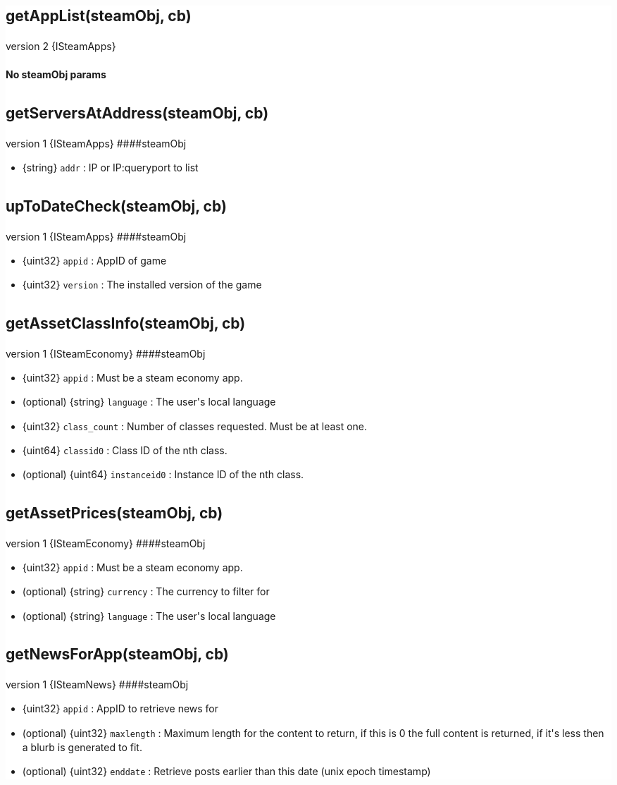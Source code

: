 ## getAppList(steamObj, cb)
version 2 {ISteamApps}
#### No steamObj params

## getServersAtAddress(steamObj, cb)
version 1 {ISteamApps}
####steamObj

-  {string} `addr` : IP or IP:queryport to list

## upToDateCheck(steamObj, cb)
version 1 {ISteamApps}
####steamObj

-  {uint32} `appid` : AppID of game

-  {uint32} `version` : The installed version of the game

## getAssetClassInfo(steamObj, cb)
version 1 {ISteamEconomy}
####steamObj

-  {uint32} `appid` : Must be a steam economy app.

- (optional) {string} `language` : The user's local language

-  {uint32} `class_count` : Number of classes requested. Must be at least one.

-  {uint64} `classid0` : Class ID of the nth class.

- (optional) {uint64} `instanceid0` : Instance ID of the nth class.

## getAssetPrices(steamObj, cb)
version 1 {ISteamEconomy}
####steamObj

-  {uint32} `appid` : Must be a steam economy app.

- (optional) {string} `currency` : The currency to filter for

- (optional) {string} `language` : The user's local language

## getNewsForApp(steamObj, cb)
version 1 {ISteamNews}
####steamObj

-  {uint32} `appid` : AppID to retrieve news for

- (optional) {uint32} `maxlength` : Maximum length for the content to return, if this is 0 the full content is returned, if it's less then a blurb is generated to fit.

- (optional) {uint32} `enddate` : Retrieve posts earlier than this date (unix epoch timestamp)
